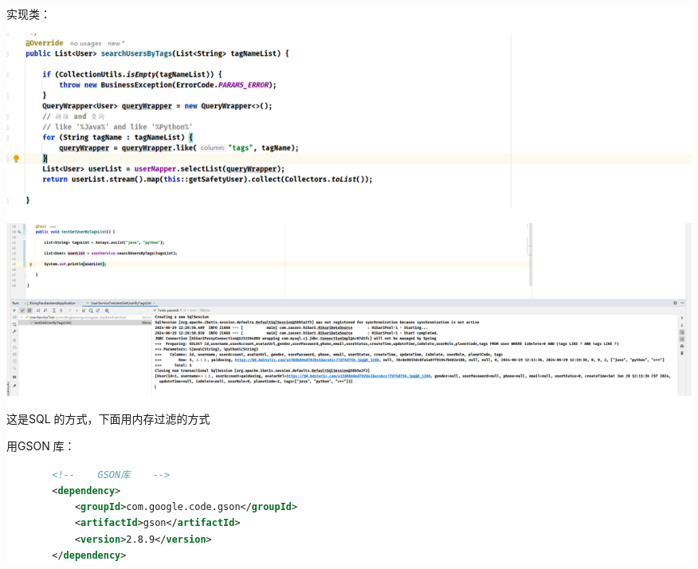 

实现类：

![image-20240629120644315](./assets/image-20240629120644315.png)



![image-20240629122116601](./assets/image-20240629122116601.png)



这是SQL 的方式，下面用内存过滤的方式



用GSON 库：

```xml
        <!--    GSON库    -->
        <dependency>
            <groupId>com.google.code.gson</groupId>
            <artifactId>gson</artifactId>
            <version>2.8.9</version>
        </dependency>
```


